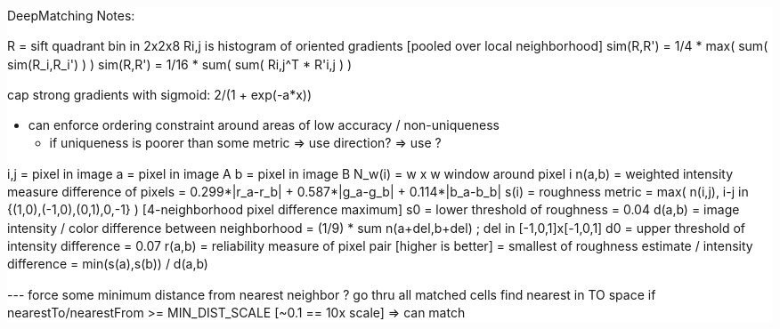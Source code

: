 






























DeepMatching Notes:

R = sift quadrant bin in 2x2x8
Ri,j is histogram of oriented gradients [pooled over local neighborhood]
sim(R,R') = 1/4 * max( sum( sim(R_i,R_i') ) )
sim(R,R') = 1/16 * sum( sum( Ri,j^T * R'i,j ) )

cap strong gradients with sigmoid: 2/(1 + exp(-a*x))




- can enforce ordering constraint around areas of low accuracy / non-uniqueness 
	- if uniqueness is poorer than some metric
		=> use direction?
		=> use ?

i,j = pixel in image
a = pixel in image A
b = pixel in image B
N_w(i) = w x w window around pixel i
n(a,b) = weighted intensity measure difference of pixels
	= 0.299*|r_a-r_b| + 0.587*|g_a-g_b| + 0.114*|b_a-b_b|
s(i) = roughness metric
	= max( n(i,j), i-j in {(1,0),(-1,0),(0,1),0,-1} )   [4-neighborhood pixel difference maximum]
s0 = lower threshold of roughness
	= 0.04
d(a,b) = image intensity / color difference between neighborhood
	= (1/9) * sum n(a+del,b+del) ; del in [-1,0,1]x[-1,0,1]
d0 = upper threshold of intensity difference
	= 0.07
r(a,b) = reliability measure of pixel pair [higher is better]
	= smallest of roughness estimate / intensity difference
	= min(s(a),s(b)) / d(a,b)



--- force some minimum distance from nearest neighbor ?
	go thru all matched cells
		find nearest in TO space
			if nearestTo/nearestFrom >= MIN_DIST_SCALE [~0.1 == 10x scale] 
				=> can match
